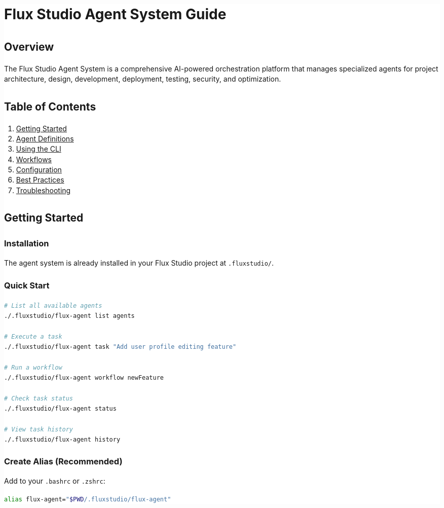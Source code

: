 # Flux Studio Agent System Guide

## Overview

The Flux Studio Agent System is a comprehensive AI-powered orchestration platform that manages specialized agents for project architecture, design, development, deployment, testing, security, and optimization.

## Table of Contents

1. [Getting Started](#getting-started)
2. [Agent Definitions](#agent-definitions)
3. [Using the CLI](#using-the-cli)
4. [Workflows](#workflows)
5. [Configuration](#configuration)
6. [Best Practices](#best-practices)
7. [Troubleshooting](#troubleshooting)

## Getting Started

### Installation

The agent system is already installed in your Flux Studio project at `.fluxstudio/`.

### Quick Start

```bash
# List all available agents
./.fluxstudio/flux-agent list agents

# Execute a task
./.fluxstudio/flux-agent task "Add user profile editing feature"

# Run a workflow
./.fluxstudio/flux-agent workflow newFeature

# Check task status
./.fluxstudio/flux-agent status

# View task history
./.fluxstudio/flux-agent history
```

### Create Alias (Recommended)

Add to your `.bashrc` or `.zshrc`:

```bash
alias flux-agent="$PWD/.fluxstudio/flux-agent"
```
